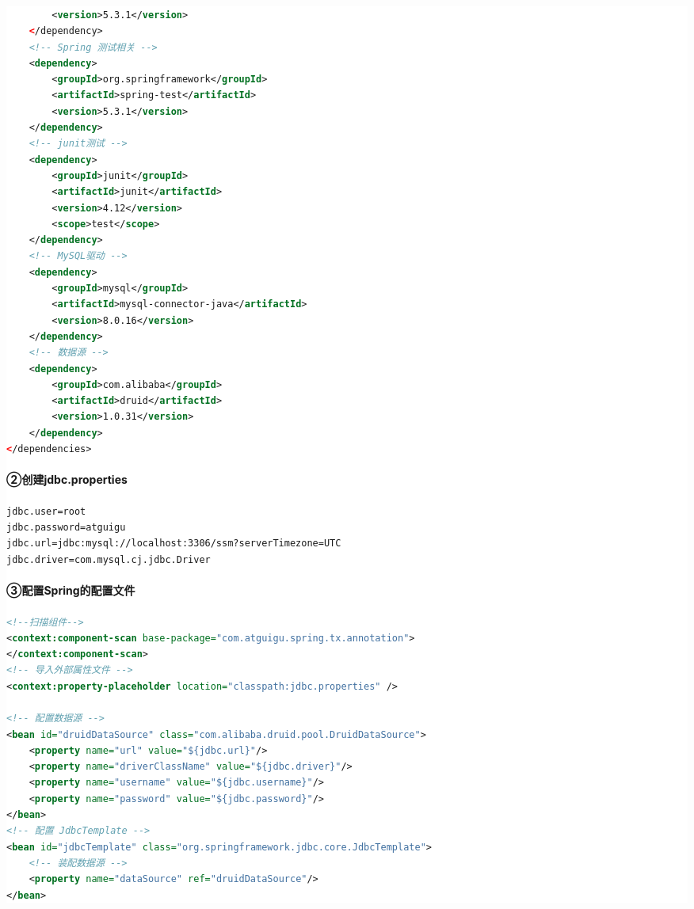 ```xml
        <version>5.3.1</version>
    </dependency>
    <!-- Spring 测试相关 -->
    <dependency>
        <groupId>org.springframework</groupId>
        <artifactId>spring-test</artifactId>
        <version>5.3.1</version>
    </dependency>
    <!-- junit测试 -->
    <dependency>
        <groupId>junit</groupId>
        <artifactId>junit</artifactId>
        <version>4.12</version>
        <scope>test</scope>
    </dependency>
    <!-- MySQL驱动 -->
    <dependency>
        <groupId>mysql</groupId>
        <artifactId>mysql-connector-java</artifactId>
        <version>8.0.16</version>
    </dependency>
    <!-- 数据源 -->
    <dependency>
        <groupId>com.alibaba</groupId>
        <artifactId>druid</artifactId>
        <version>1.0.31</version>
    </dependency>
</dependencies>
```

#### ②创建jdbc.properties

```properties
jdbc.user=root
jdbc.password=atguigu
jdbc.url=jdbc:mysql://localhost:3306/ssm?serverTimezone=UTC
jdbc.driver=com.mysql.cj.jdbc.Driver

```

#### ③配置Spring的配置文件

```xml
<!--扫描组件-->
<context:component-scan base-package="com.atguigu.spring.tx.annotation">
</context:component-scan>
<!-- 导入外部属性文件 -->
<context:property-placeholder location="classpath:jdbc.properties" />

<!-- 配置数据源 -->
<bean id="druidDataSource" class="com.alibaba.druid.pool.DruidDataSource">
    <property name="url" value="${jdbc.url}"/>
    <property name="driverClassName" value="${jdbc.driver}"/>
    <property name="username" value="${jdbc.username}"/>
    <property name="password" value="${jdbc.password}"/>
</bean>
<!-- 配置 JdbcTemplate -->
<bean id="jdbcTemplate" class="org.springframework.jdbc.core.JdbcTemplate">
    <!-- 装配数据源 -->
    <property name="dataSource" ref="druidDataSource"/>
</bean>

```
